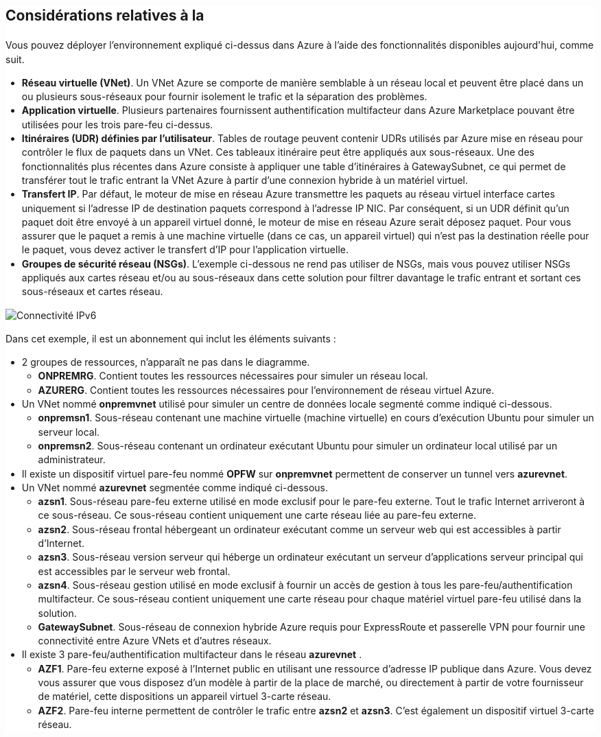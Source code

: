 ## <a name="considerations"></a>Considérations relatives à la

Vous pouvez déployer l’environnement expliqué ci-dessus dans Azure à l’aide des fonctionnalités disponibles aujourd'hui, comme suit.

- **Réseau virtuelle (VNet)**. Un VNet Azure se comporte de manière semblable à un réseau local et peuvent être placé dans un ou plusieurs sous-réseaux pour fournir isolement le trafic et la séparation des problèmes.
- **Application virtuelle**. Plusieurs partenaires fournissent authentification multifacteur dans Azure Marketplace pouvant être utilisées pour les trois pare-feu ci-dessus. 
- **Itinéraires (UDR) définies par l’utilisateur**. Tables de routage peuvent contenir UDRs utilisés par Azure mise en réseau pour contrôler le flux de paquets dans un VNet. Ces tableaux itinéraire peut être appliqués aux sous-réseaux. Une des fonctionnalités plus récentes dans Azure consiste à appliquer une table d’itinéraires à GatewaySubnet, ce qui permet de transférer tout le trafic entrant la VNet Azure à partir d’une connexion hybride à un matériel virtuel.
- **Transfert IP**. Par défaut, le moteur de mise en réseau Azure transmettre les paquets au réseau virtuel interface cartes uniquement si l’adresse IP de destination paquets correspond à l’adresse IP NIC. Par conséquent, si un UDR définit qu’un paquet doit être envoyé à un appareil virtuel donné, le moteur de mise en réseau Azure serait déposez paquet. Pour vous assurer que le paquet a remis à une machine virtuelle (dans ce cas, un appareil virtuel) qui n’est pas la destination réelle pour le paquet, vous devez activer le transfert d’IP pour l’application virtuelle.
- **Groupes de sécurité réseau (NSGs)**. L’exemple ci-dessous ne rend pas utiliser de NSGs, mais vous pouvez utiliser NSGs appliqués aux cartes réseau et/ou au sous-réseaux dans cette solution pour filtrer davantage le trafic entrant et sortant ces sous-réseaux et cartes réseau.


![Connectivité IPv6](./media/virtual-network-scenario-udr-gw-nva/figure01.png)

Dans cet exemple, il est un abonnement qui inclut les éléments suivants :

- 2 groupes de ressources, n’apparaît ne pas dans le diagramme. 
    - **ONPREMRG**. Contient toutes les ressources nécessaires pour simuler un réseau local.
    - **AZURERG**. Contient toutes les ressources nécessaires pour l’environnement de réseau virtuel Azure. 
- Un VNet nommé **onpremvnet** utilisé pour simuler un centre de données locale segmenté comme indiqué ci-dessous.
    - **onpremsn1**. Sous-réseau contenant une machine virtuelle (machine virtuelle) en cours d’exécution Ubuntu pour simuler un serveur local.
    - **onpremsn2**. Sous-réseau contenant un ordinateur exécutant Ubuntu pour simuler un ordinateur local utilisé par un administrateur.
- Il existe un dispositif virtuel pare-feu nommé **OPFW** sur **onpremvnet** permettent de conserver un tunnel vers **azurevnet**.
- Un VNet nommé **azurevnet** segmentée comme indiqué ci-dessous.
    - **azsn1**. Sous-réseau pare-feu externe utilisé en mode exclusif pour le pare-feu externe. Tout le trafic Internet arriveront à ce sous-réseau. Ce sous-réseau contient uniquement une carte réseau liée au pare-feu externe.
    - **azsn2**. Sous-réseau frontal hébergeant un ordinateur exécutant comme un serveur web qui est accessibles à partir d’Internet.
    - **azsn3**. Sous-réseau version serveur qui héberge un ordinateur exécutant un serveur d’applications serveur principal qui est accessibles par le serveur web frontal.
    - **azsn4**. Sous-réseau gestion utilisé en mode exclusif à fournir un accès de gestion à tous les pare-feu/authentification multifacteur. Ce sous-réseau contient uniquement une carte réseau pour chaque matériel virtuel pare-feu utilisé dans la solution.
    - **GatewaySubnet**. Sous-réseau de connexion hybride Azure requis pour ExpressRoute et passerelle VPN pour fournir une connectivité entre Azure VNets et d’autres réseaux. 
- Il existe 3 pare-feu/authentification multifacteur dans le réseau **azurevnet** . 
    - **AZF1**. Pare-feu externe exposé à l’Internet public en utilisant une ressource d’adresse IP publique dans Azure. Vous devez vous assurer que vous disposez d’un modèle à partir de la place de marché, ou directement à partir de votre fournisseur de matériel, cette dispositions un appareil virtuel 3-carte réseau.
    - **AZF2**. Pare-feu interne permettent de contrôler le trafic entre **azsn2** et **azsn3**. C’est également un dispositif virtuel 3-carte réseau.